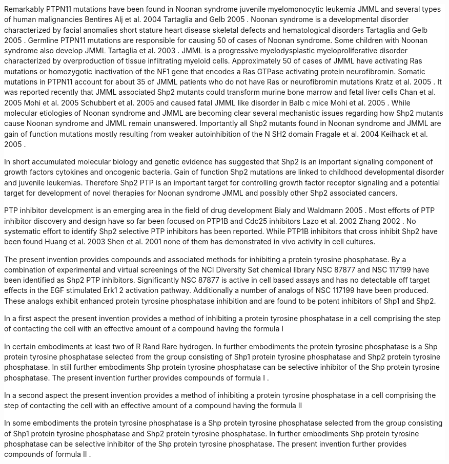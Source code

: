 Remarkably PTPN11 mutations have been found in Noonan syndrome juvenile myelomonocytic leukemia JMML and several types of human malignancies Bentires Alj et al. 2004 Tartaglia and Gelb 2005 . Noonan syndrome is a developmental disorder characterized by facial anomalies short stature heart disease skeletal defects and hematological disorders Tartaglia and Gelb 2005 . Germline PTPN11 mutations are responsible for causing 50 of cases of Noonan syndrome. Some children with Noonan syndrome also develop JMML Tartaglia et al. 2003 . JMML is a progressive myelodysplastic myeloproliferative disorder characterized by overproduction of tissue infiltrating myeloid cells. Approximately 50 of cases of JMML have activating Ras mutations or homozygotic inactivation of the NF1 gene that encodes a Ras GTPase activating protein neurofibromin. Somatic mutations in PTPN11 account for about 35 of JMML patients who do not have Ras or neurofibromin mutations Kratz et al. 2005 . It was reported recently that JMML associated Shp2 mutants could transform murine bone marrow and fetal liver cells Chan et al. 2005 Mohi et al. 2005 Schubbert et al. 2005 and caused fatal JMML like disorder in Balb c mice Mohi et al. 2005 . While molecular etiologies of Noonan syndrome and JMML are becoming clear several mechanistic issues regarding how Shp2 mutants cause Noonan syndrome and JMML remain unanswered. Importantly all Shp2 mutants found in Noonan syndrome and JMML are gain of function mutations mostly resulting from weaker autoinhibition of the N SH2 domain Fragale et al. 2004 Keilhack et al. 2005 .

In short accumulated molecular biology and genetic evidence has suggested that Shp2 is an important signaling component of growth factors cytokines and oncogenic bacteria. Gain of function Shp2 mutations are linked to childhood developmental disorder and juvenile leukemias. Therefore Shp2 PTP is an important target for controlling growth factor receptor signaling and a potential target for development of novel therapies for Noonan syndrome JMML and possibly other Shp2 associated cancers.

PTP inhibitor development is an emerging area in the field of drug development Bialy and Waldmann 2005 . Most efforts of PTP inhibitor discovery and design have so far been focused on PTP1B and Cdc25 inhibitors Lazo et al. 2002 Zhang 2002 . No systematic effort to identify Shp2 selective PTP inhibitors has been reported. While PTP1B inhibitors that cross inhibit Shp2 have been found Huang et al. 2003 Shen et al. 2001 none of them has demonstrated in vivo activity in cell cultures.

The present invention provides compounds and associated methods for inhibiting a protein tyrosine phosphatase. By a combination of experimental and virtual screenings of the NCI Diversity Set chemical library NSC 87877 and NSC 117199 have been identified as Shp2 PTP inhibitors. Significantly NSC 87877 is active in cell based assays and has no detectable off target effects in the EGF stimulated Erk1 2 activation pathway. Additionally a number of analogs of NSC 117199 have been produced. These analogs exhibit enhanced protein tyrosine phosphatase inhibition and are found to be potent inhibitors of Shp1 and Shp2.

In a first aspect the present invention provides a method of inhibiting a protein tyrosine phosphatase in a cell comprising the step of contacting the cell with an effective amount of a compound having the formula I 

In certain embodiments at least two of R Rand Rare hydrogen. In further embodiments the protein tyrosine phosphatase is a Shp protein tyrosine phosphatase selected from the group consisting of Shp1 protein tyrosine phosphatase and Shp2 protein tyrosine phosphatase. In still further embodiments Shp protein tyrosine phosphatase can be selective inhibitor of the Shp protein tyrosine phosphatase. The present invention further provides compounds of formula I .

In a second aspect the present invention provides a method of inhibiting a protein tyrosine phosphatase in a cell comprising the step of contacting the cell with an effective amount of a compound having the formula II 

In some embodiments the protein tyrosine phosphatase is a Shp protein tyrosine phosphatase selected from the group consisting of Shp1 protein tyrosine phosphatase and Shp2 protein tyrosine phosphatase. In further embodiments Shp protein tyrosine phosphatase can be selective inhibitor of the Shp protein tyrosine phosphatase. The present invention further provides compounds of formula II .
